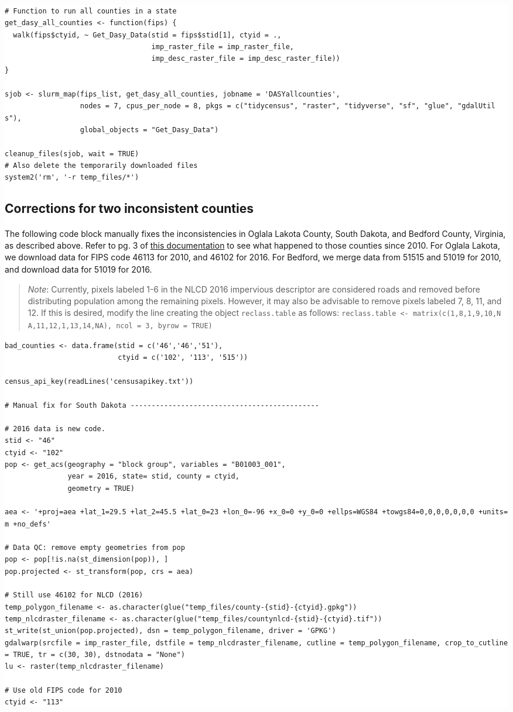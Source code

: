 ```
# Function to run all counties in a state
get_dasy_all_counties <- function(fips) {
  walk(fips$ctyid, ~ Get_Dasy_Data(stid = fips$stid[1], ctyid = ., 
                                   imp_raster_file = imp_raster_file,
                                   imp_desc_raster_file = imp_desc_raster_file))
}

sjob <- slurm_map(fips_list, get_dasy_all_counties, jobname = 'DASYallcounties',
                  nodes = 7, cpus_per_node = 8, pkgs = c("tidycensus", "raster", "tidyverse", "sf", "glue", "gdalUtils"),
                  global_objects = "Get_Dasy_Data")

cleanup_files(sjob, wait = TRUE)
# Also delete the temporarily downloaded files
system2('rm', '-r temp_files/*') 
```

## Corrections for two inconsistent counties

The following code block manually fixes the inconsistencies in Oglala Lakota County, South Dakota, and Bedford County, Virginia, as described above. 
Refer to pg. 3 of [this documentation](https://www.ddorn.net/data/FIPS_County_Code_Changes.pdf) to see what happened to those counties since 2010.
For Oglala Lakota, we download data for FIPS code 46113 for 2010, and 46102 for 2016.
For Bedford, we merge data from 51515 and 51019 for 2010, and download data for 51019 for 2016.

> *Note*: Currently, pixels labeled 1-6 in the NLCD 2016 impervious descriptor are considered roads and removed before distributing population among the remaining pixels. However, it may also be advisable to remove pixels labeled 7, 8, 11, and 12. If this is desired, modify the line creating the object `reclass.table` as follows: `reclass.table <- matrix(c(1,8,1,9,10,NA,11,12,1,13,14,NA), ncol = 3, byrow = TRUE)`

```
bad_counties <- data.frame(stid = c('46','46','51'),
                           ctyid = c('102', '113', '515'))

census_api_key(readLines('censusapikey.txt'))

# Manual fix for South Dakota ---------------------------------------------

# 2016 data is new code.
stid <- "46"
ctyid <- "102"
pop <- get_acs(geography = "block group", variables = "B01003_001", 
               year = 2016, state= stid, county = ctyid, 
               geometry = TRUE)   

aea <- '+proj=aea +lat_1=29.5 +lat_2=45.5 +lat_0=23 +lon_0=-96 +x_0=0 +y_0=0 +ellps=WGS84 +towgs84=0,0,0,0,0,0,0 +units=m +no_defs'

# Data QC: remove empty geometries from pop
pop <- pop[!is.na(st_dimension(pop)), ]
pop.projected <- st_transform(pop, crs = aea)

# Still use 46102 for NLCD (2016)
temp_polygon_filename <- as.character(glue("temp_files/county-{stid}-{ctyid}.gpkg"))
temp_nlcdraster_filename <- as.character(glue("temp_files/countynlcd-{stid}-{ctyid}.tif"))
st_write(st_union(pop.projected), dsn = temp_polygon_filename, driver = 'GPKG')
gdalwarp(srcfile = imp_raster_file, dstfile = temp_nlcdraster_filename, cutline = temp_polygon_filename, crop_to_cutline = TRUE, tr = c(30, 30), dstnodata = "None")
lu <- raster(temp_nlcdraster_filename)

# Use old FIPS code for 2010
ctyid <- "113"
```